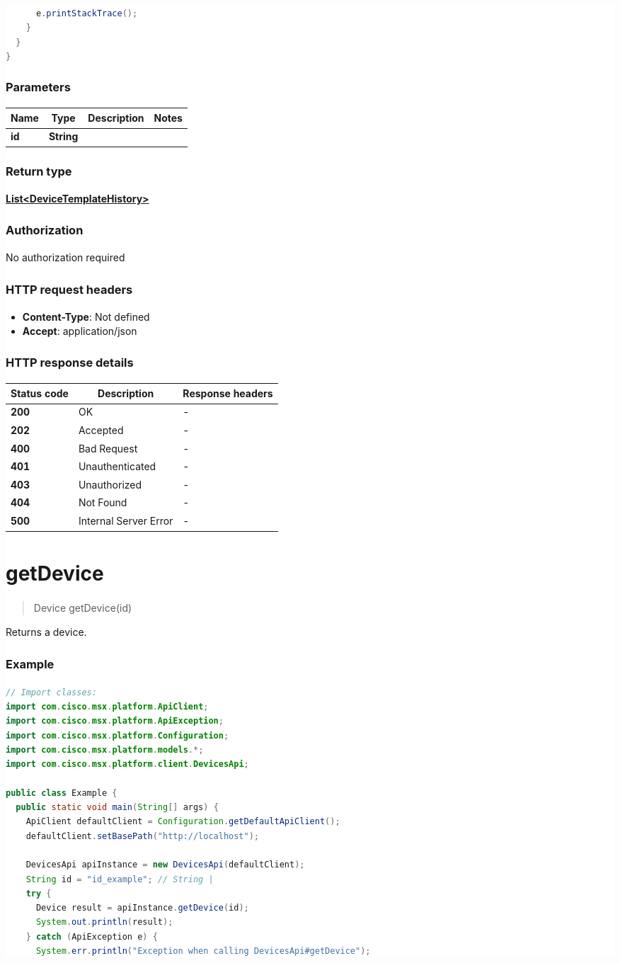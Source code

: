 ```java
      e.printStackTrace();
    }
  }
}
```

### Parameters

Name | Type | Description  | Notes
------------- | ------------- | ------------- | -------------
 **id** | **String**|  |

### Return type

[**List&lt;DeviceTemplateHistory&gt;**](DeviceTemplateHistory.md)

### Authorization

No authorization required

### HTTP request headers

 - **Content-Type**: Not defined
 - **Accept**: application/json

### HTTP response details
| Status code | Description | Response headers |
|-------------|-------------|------------------|
**200** | OK |  -  |
**202** | Accepted |  -  |
**400** | Bad Request |  -  |
**401** | Unauthenticated |  -  |
**403** | Unauthorized |  -  |
**404** | Not Found |  -  |
**500** | Internal Server Error |  -  |

<a name="getDevice"></a>
# **getDevice**
> Device getDevice(id)

Returns a device.

### Example
```java
// Import classes:
import com.cisco.msx.platform.ApiClient;
import com.cisco.msx.platform.ApiException;
import com.cisco.msx.platform.Configuration;
import com.cisco.msx.platform.models.*;
import com.cisco.msx.platform.client.DevicesApi;

public class Example {
  public static void main(String[] args) {
    ApiClient defaultClient = Configuration.getDefaultApiClient();
    defaultClient.setBasePath("http://localhost");

    DevicesApi apiInstance = new DevicesApi(defaultClient);
    String id = "id_example"; // String | 
    try {
      Device result = apiInstance.getDevice(id);
      System.out.println(result);
    } catch (ApiException e) {
      System.err.println("Exception when calling DevicesApi#getDevice");
```
